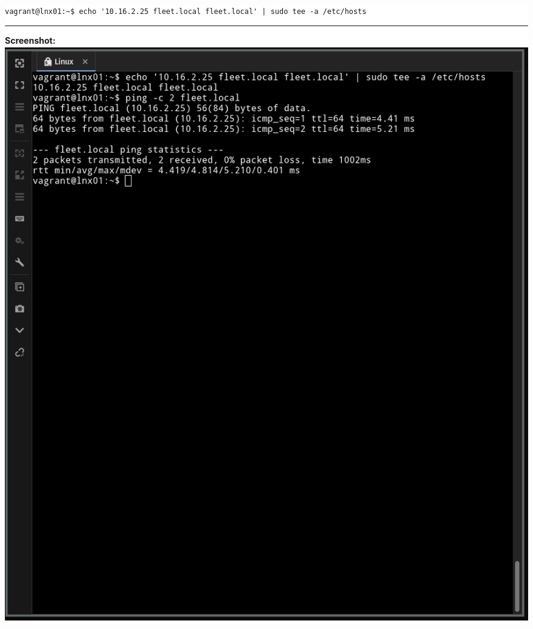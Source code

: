 ```
vagrant@lnx01:~$ echo '10.16.2.25 fleet.local fleet.local' | sudo tee -a /etc/hosts
```

---
**Screenshot:**
![p12](imagens/p12.png)
